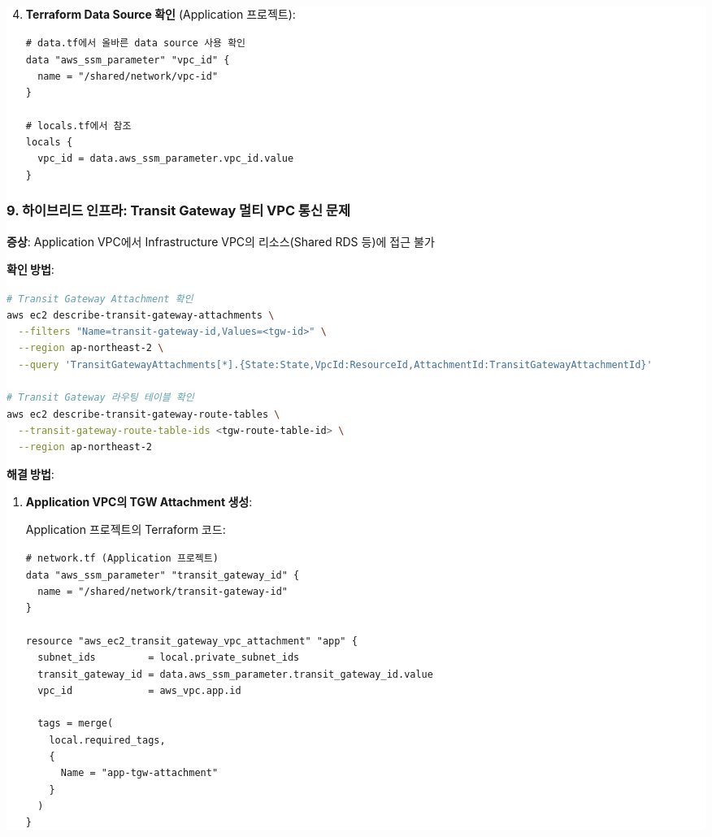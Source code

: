 4. **Terraform Data Source 확인** (Application 프로젝트):
   ```hcl
   # data.tf에서 올바른 data source 사용 확인
   data "aws_ssm_parameter" "vpc_id" {
     name = "/shared/network/vpc-id"
   }

   # locals.tf에서 참조
   locals {
     vpc_id = data.aws_ssm_parameter.vpc_id.value
   }
   ```

### 9. 하이브리드 인프라: Transit Gateway 멀티 VPC 통신 문제

**증상**: Application VPC에서 Infrastructure VPC의 리소스(Shared RDS 등)에 접근 불가

**확인 방법**:
```bash
# Transit Gateway Attachment 확인
aws ec2 describe-transit-gateway-attachments \
  --filters "Name=transit-gateway-id,Values=<tgw-id>" \
  --region ap-northeast-2 \
  --query 'TransitGatewayAttachments[*].{State:State,VpcId:ResourceId,AttachmentId:TransitGatewayAttachmentId}'

# Transit Gateway 라우팅 테이블 확인
aws ec2 describe-transit-gateway-route-tables \
  --transit-gateway-route-table-ids <tgw-route-table-id> \
  --region ap-northeast-2
```

**해결 방법**:

1. **Application VPC의 TGW Attachment 생성**:

   Application 프로젝트의 Terraform 코드:
   ```hcl
   # network.tf (Application 프로젝트)
   data "aws_ssm_parameter" "transit_gateway_id" {
     name = "/shared/network/transit-gateway-id"
   }

   resource "aws_ec2_transit_gateway_vpc_attachment" "app" {
     subnet_ids         = local.private_subnet_ids
     transit_gateway_id = data.aws_ssm_parameter.transit_gateway_id.value
     vpc_id             = aws_vpc.app.id

     tags = merge(
       local.required_tags,
       {
         Name = "app-tgw-attachment"
       }
     )
   }
   ```
